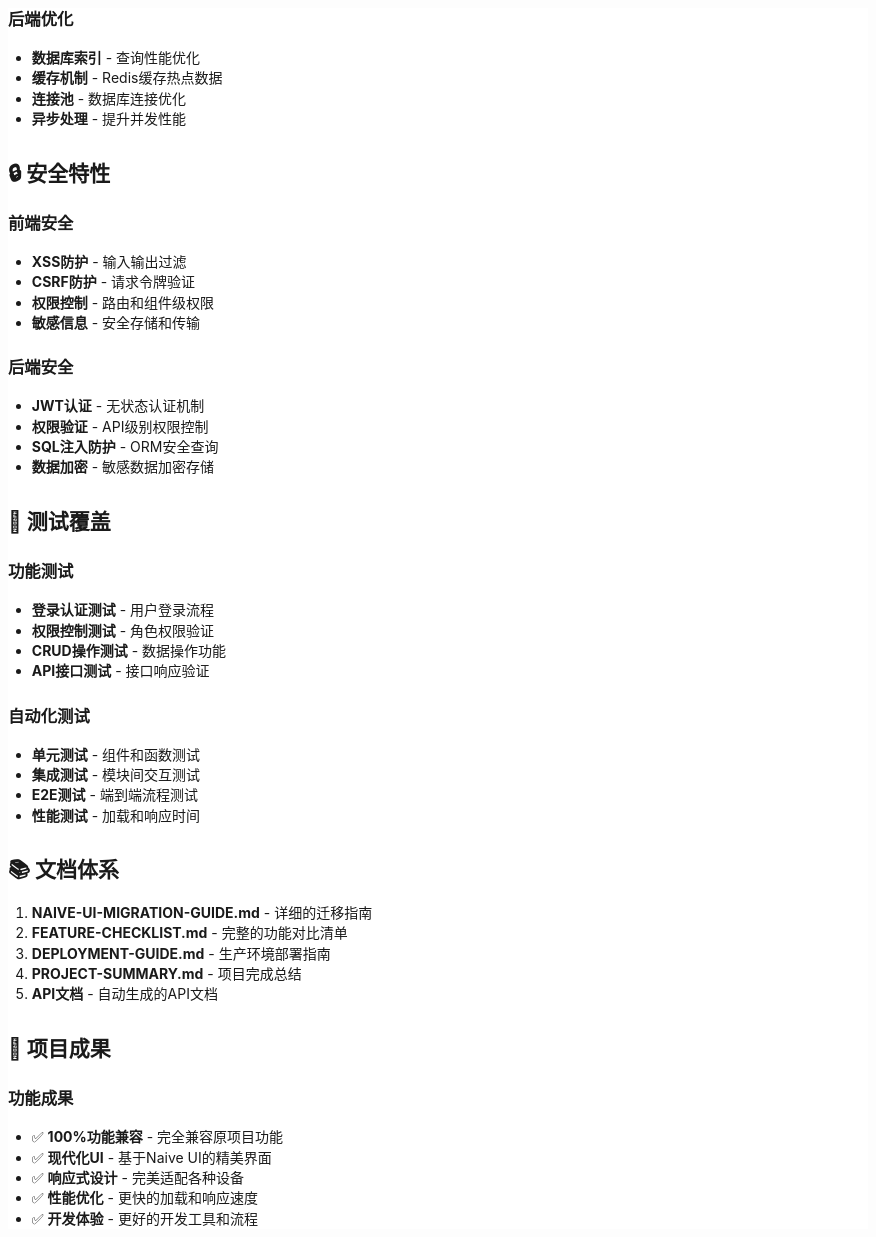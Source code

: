 ### 后端优化
- **数据库索引** - 查询性能优化
- **缓存机制** - Redis缓存热点数据
- **连接池** - 数据库连接优化
- **异步处理** - 提升并发性能

## 🔒 安全特性

### 前端安全
- **XSS防护** - 输入输出过滤
- **CSRF防护** - 请求令牌验证
- **权限控制** - 路由和组件级权限
- **敏感信息** - 安全存储和传输

### 后端安全
- **JWT认证** - 无状态认证机制
- **权限验证** - API级别权限控制
- **SQL注入防护** - ORM安全查询
- **数据加密** - 敏感数据加密存储

## 🧪 测试覆盖

### 功能测试
- **登录认证测试** - 用户登录流程
- **权限控制测试** - 角色权限验证
- **CRUD操作测试** - 数据操作功能
- **API接口测试** - 接口响应验证

### 自动化测试
- **单元测试** - 组件和函数测试
- **集成测试** - 模块间交互测试
- **E2E测试** - 端到端流程测试
- **性能测试** - 加载和响应时间

## 📚 文档体系

1. **NAIVE-UI-MIGRATION-GUIDE.md** - 详细的迁移指南
2. **FEATURE-CHECKLIST.md** - 完整的功能对比清单
3. **DEPLOYMENT-GUIDE.md** - 生产环境部署指南
4. **PROJECT-SUMMARY.md** - 项目完成总结
5. **API文档** - 自动生成的API文档

## 🎉 项目成果

### 功能成果
- ✅ **100%功能兼容** - 完全兼容原项目功能
- ✅ **现代化UI** - 基于Naive UI的精美界面
- ✅ **响应式设计** - 完美适配各种设备
- ✅ **性能优化** - 更快的加载和响应速度
- ✅ **开发体验** - 更好的开发工具和流程
